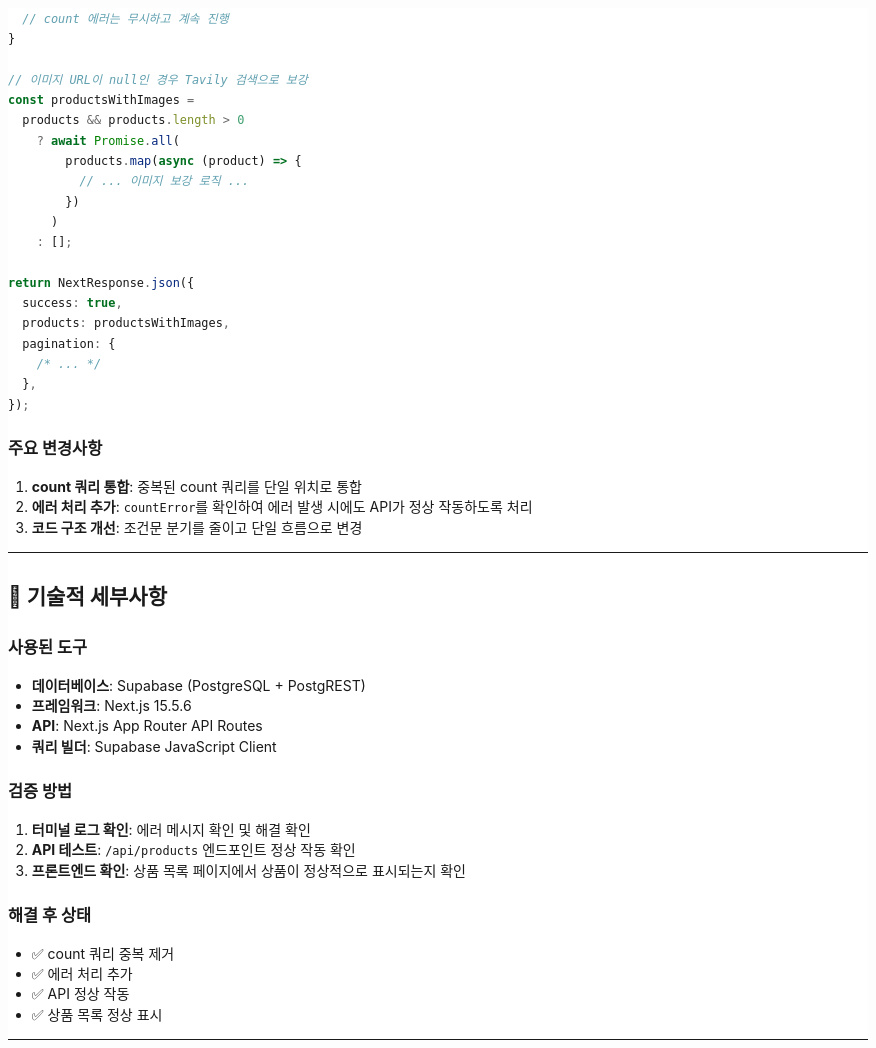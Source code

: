 ```typescript
  // count 에러는 무시하고 계속 진행
}

// 이미지 URL이 null인 경우 Tavily 검색으로 보강
const productsWithImages =
  products && products.length > 0
    ? await Promise.all(
        products.map(async (product) => {
          // ... 이미지 보강 로직 ...
        })
      )
    : [];

return NextResponse.json({
  success: true,
  products: productsWithImages,
  pagination: {
    /* ... */
  },
});
```

### 주요 변경사항

1. **count 쿼리 통합**: 중복된 count 쿼리를 단일 위치로 통합
2. **에러 처리 추가**: `countError`를 확인하여 에러 발생 시에도 API가 정상 작동하도록 처리
3. **코드 구조 개선**: 조건문 분기를 줄이고 단일 흐름으로 변경

---

## 🔧 기술적 세부사항

### 사용된 도구

- **데이터베이스**: Supabase (PostgreSQL + PostgREST)
- **프레임워크**: Next.js 15.5.6
- **API**: Next.js App Router API Routes
- **쿼리 빌더**: Supabase JavaScript Client

### 검증 방법

1. **터미널 로그 확인**: 에러 메시지 확인 및 해결 확인
2. **API 테스트**: `/api/products` 엔드포인트 정상 작동 확인
3. **프론트엔드 확인**: 상품 목록 페이지에서 상품이 정상적으로 표시되는지 확인

### 해결 후 상태

- ✅ count 쿼리 중복 제거
- ✅ 에러 처리 추가
- ✅ API 정상 작동
- ✅ 상품 목록 정상 표시

---